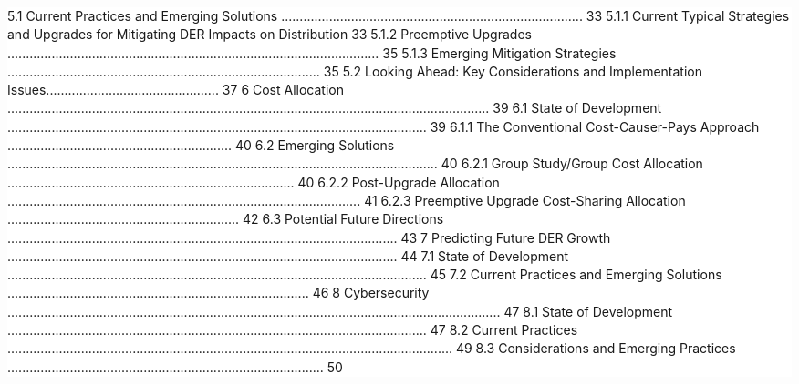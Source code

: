 5.1 
Current Practices and Emerging Solutions .................................................................................. 33 
5.1.1 
Current Typical Strategies and Upgrades for Mitigating DER Impacts on Distribution 33 
5.1.2 
Preemptive Upgrades ..................................................................................................... 35 
5.1.3 
Emerging Mitigation Strategies ..................................................................................... 35 
5.2 
Looking Ahead: Key Considerations and Implementation Issues............................................... 37 
6 
Cost Allocation ................................................................................................................................... 39 
6.1 
State of Development .................................................................................................................. 39 
6.1.1 
The Conventional Cost-Causer-Pays Approach ............................................................. 40 
6.2 
Emerging Solutions ..................................................................................................................... 40 
6.2.1 
Group Study/Group Cost Allocation .............................................................................. 40 
6.2.2 
Post-Upgrade Allocation ................................................................................................ 41 
6.2.3 
Preemptive Upgrade Cost-Sharing Allocation ............................................................... 42 
6.3 
Potential Future Directions .......................................................................................................... 43 
7 
Predicting Future DER Growth .......................................................................................................... 44 
7.1 
State of Development .................................................................................................................. 45 
7.2 
Current Practices and Emerging Solutions .................................................................................. 46 
8 
Cybersecurity ...................................................................................................................................... 47 
8.1 
State of Development .................................................................................................................. 47 
8.2 
Current Practices ......................................................................................................................... 49 
8.3 
Considerations and Emerging Practices ...................................................................................... 50 
